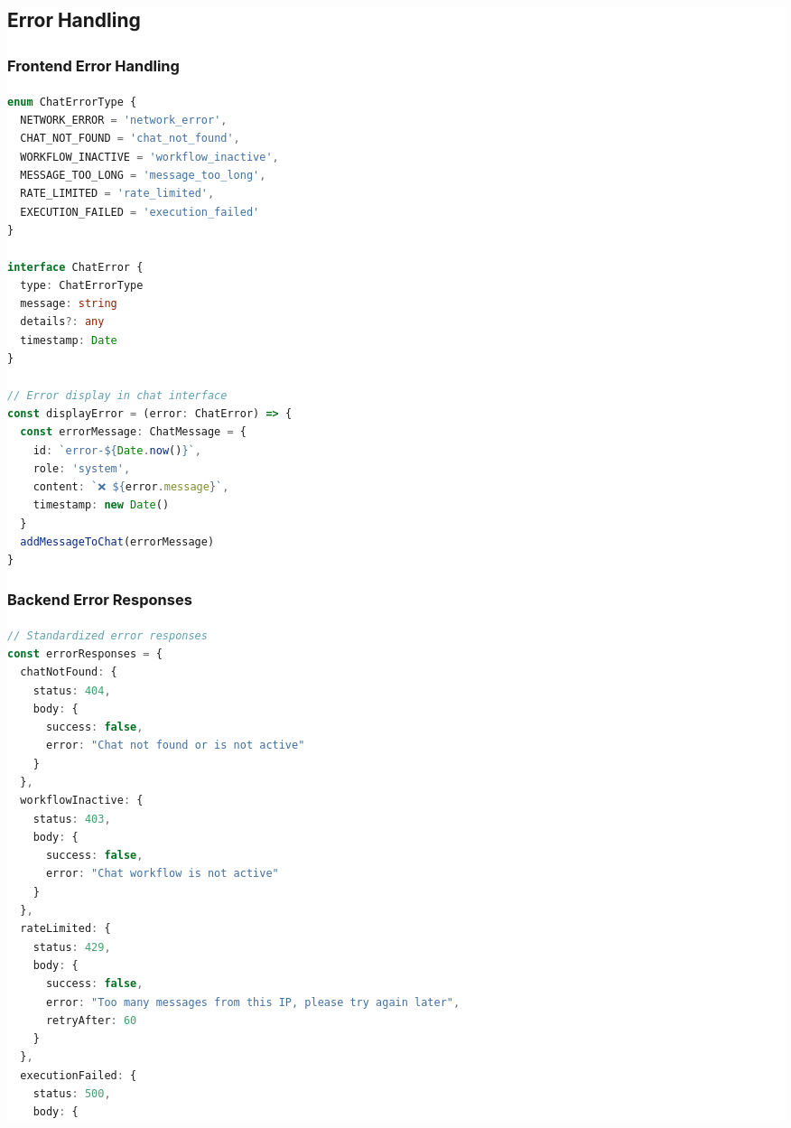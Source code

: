 ## Error Handling

### Frontend Error Handling

```typescript
enum ChatErrorType {
  NETWORK_ERROR = 'network_error',
  CHAT_NOT_FOUND = 'chat_not_found',
  WORKFLOW_INACTIVE = 'workflow_inactive',
  MESSAGE_TOO_LONG = 'message_too_long',
  RATE_LIMITED = 'rate_limited',
  EXECUTION_FAILED = 'execution_failed'
}

interface ChatError {
  type: ChatErrorType
  message: string
  details?: any
  timestamp: Date
}

// Error display in chat interface
const displayError = (error: ChatError) => {
  const errorMessage: ChatMessage = {
    id: `error-${Date.now()}`,
    role: 'system',
    content: `❌ ${error.message}`,
    timestamp: new Date()
  }
  addMessageToChat(errorMessage)
}
```

### Backend Error Responses

```typescript
// Standardized error responses
const errorResponses = {
  chatNotFound: {
    status: 404,
    body: {
      success: false,
      error: "Chat not found or is not active"
    }
  },
  workflowInactive: {
    status: 403,
    body: {
      success: false,
      error: "Chat workflow is not active"
    }
  },
  rateLimited: {
    status: 429,
    body: {
      success: false,
      error: "Too many messages from this IP, please try again later",
      retryAfter: 60
    }
  },
  executionFailed: {
    status: 500,
    body: {
```